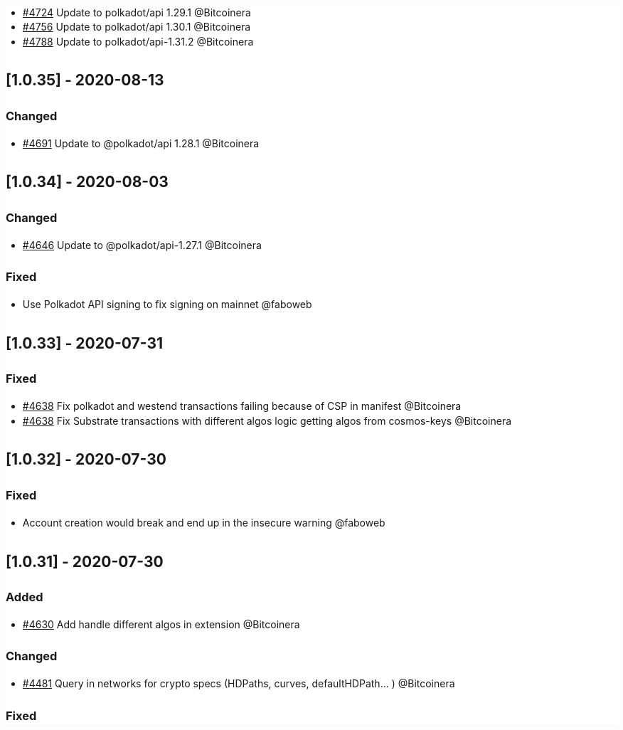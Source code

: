 - [#4724](https://github.com/cosmos/lunie/pull/4724) Update to polkadot/api 1.29.1 @Bitcoinera
- [#4756](https://github.com/cosmos/lunie/pull/4756) Update to polkadot/api 1.30.1 @Bitcoinera
- [#4788](https://github.com/cosmos/lunie/pull/4788) Update to polkadot/api-1.31.2 @Bitcoinera

## [1.0.35] - 2020-08-13

### Changed

- [#4691](https://github.com/cosmos/lunie/pull/4691) Update to @polkadot/api 1.28.1 @Bitcoinera

## [1.0.34] - 2020-08-03

### Changed

- [#4646](https://github.com/cosmos/lunie/pull/4646) Update to @polkadot/api-1.27.1 @Bitcoinera

### Fixed

- Use Polkadot API signing to fix signing on mainnet @faboweb

## [1.0.33] - 2020-07-31

### Fixed

- [#4638](https://github.com/cosmos/lunie/pull/4638) Fix polkadot and westend transactions failing because of CSP in manifest @Bitcoinera
- [#4638](https://github.com/cosmos/lunie/pull/4638) Fix Substrate transactions with different algos logic getting algos from cosmos-keys @Bitcoinera

## [1.0.32] - 2020-07-30

### Fixed

- Account creation would break and end up in the insecure warning @faboweb

## [1.0.31] - 2020-07-30

### Added

- [#4630](https://github.com/cosmos/lunie/pull/4630) Add handle different algos in extension @Bitcoinera

### Changed

- [#4481](https://github.com/cosmos/lunie/pull/4481) Query in networks for crypto specs (HDPaths, curves, defaultHDPath... ) @Bitcoinera

### Fixed
